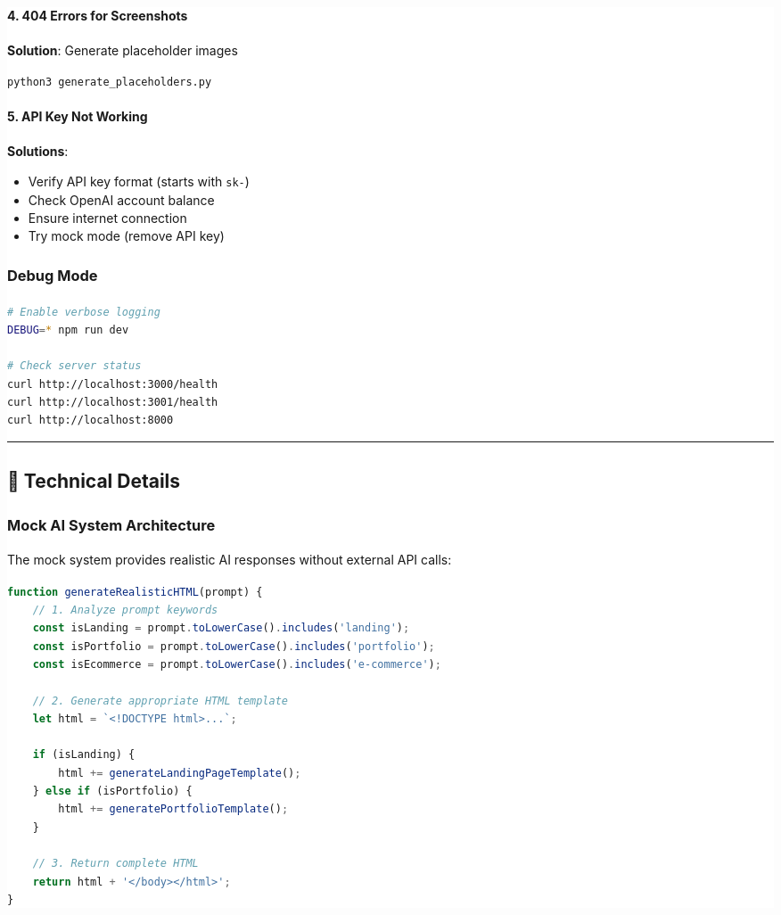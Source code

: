 #### 4. 404 Errors for Screenshots
**Solution**: Generate placeholder images
```bash
python3 generate_placeholders.py
```

#### 5. API Key Not Working
**Solutions**:
- Verify API key format (starts with `sk-`)
- Check OpenAI account balance
- Ensure internet connection
- Try mock mode (remove API key)

### Debug Mode
```bash
# Enable verbose logging
DEBUG=* npm run dev

# Check server status
curl http://localhost:3000/health
curl http://localhost:3001/health
curl http://localhost:8000
```

---

## 🔬 Technical Details

### Mock AI System Architecture

The mock system provides realistic AI responses without external API calls:

```javascript
function generateRealisticHTML(prompt) {
    // 1. Analyze prompt keywords
    const isLanding = prompt.toLowerCase().includes('landing');
    const isPortfolio = prompt.toLowerCase().includes('portfolio');
    const isEcommerce = prompt.toLowerCase().includes('e-commerce');
    
    // 2. Generate appropriate HTML template
    let html = `<!DOCTYPE html>...`;
    
    if (isLanding) {
        html += generateLandingPageTemplate();
    } else if (isPortfolio) {
        html += generatePortfolioTemplate();
    }
    
    // 3. Return complete HTML
    return html + '</body></html>';
}
```
